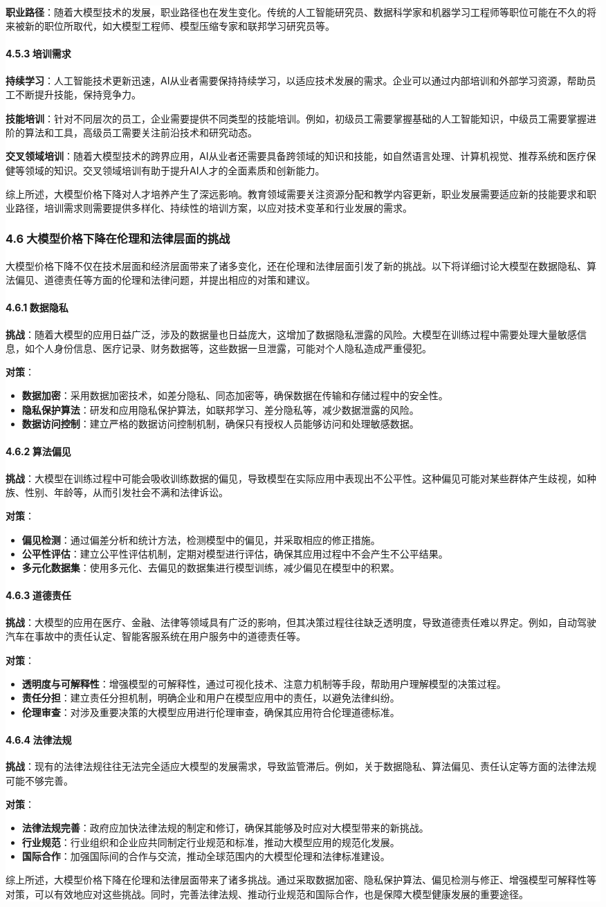**职业路径**：随着大模型技术的发展，职业路径也在发生变化。传统的人工智能研究员、数据科学家和机器学习工程师等职位可能在不久的将来被新的职位所取代，如大模型工程师、模型压缩专家和联邦学习研究员等。

#### 4.5.3 培训需求

**持续学习**：人工智能技术更新迅速，AI从业者需要保持持续学习，以适应技术发展的需求。企业可以通过内部培训和外部学习资源，帮助员工不断提升技能，保持竞争力。

**技能培训**：针对不同层次的员工，企业需要提供不同类型的技能培训。例如，初级员工需要掌握基础的人工智能知识，中级员工需要掌握进阶的算法和工具，高级员工需要关注前沿技术和研究动态。

**交叉领域培训**：随着大模型技术的跨界应用，AI从业者还需要具备跨领域的知识和技能，如自然语言处理、计算机视觉、推荐系统和医疗保健等领域的知识。交叉领域培训有助于提升AI人才的全面素质和创新能力。

综上所述，大模型价格下降对人才培养产生了深远影响。教育领域需要关注资源分配和教学内容更新，职业发展需要适应新的技能要求和职业路径，培训需求则需要提供多样化、持续性的培训方案，以应对技术变革和行业发展的需求。

### 4.6 大模型价格下降在伦理和法律层面的挑战

大模型价格下降不仅在技术层面和经济层面带来了诸多变化，还在伦理和法律层面引发了新的挑战。以下将详细讨论大模型在数据隐私、算法偏见、道德责任等方面的伦理和法律问题，并提出相应的对策和建议。

#### 4.6.1 数据隐私

**挑战**：随着大模型的应用日益广泛，涉及的数据量也日益庞大，这增加了数据隐私泄露的风险。大模型在训练过程中需要处理大量敏感信息，如个人身份信息、医疗记录、财务数据等，这些数据一旦泄露，可能对个人隐私造成严重侵犯。

**对策**：
- **数据加密**：采用数据加密技术，如差分隐私、同态加密等，确保数据在传输和存储过程中的安全性。
- **隐私保护算法**：研发和应用隐私保护算法，如联邦学习、差分隐私等，减少数据泄露的风险。
- **数据访问控制**：建立严格的数据访问控制机制，确保只有授权人员能够访问和处理敏感数据。

#### 4.6.2 算法偏见

**挑战**：大模型在训练过程中可能会吸收训练数据的偏见，导致模型在实际应用中表现出不公平性。这种偏见可能对某些群体产生歧视，如种族、性别、年龄等，从而引发社会不满和法律诉讼。

**对策**：
- **偏见检测**：通过偏差分析和统计方法，检测模型中的偏见，并采取相应的修正措施。
- **公平性评估**：建立公平性评估机制，定期对模型进行评估，确保其应用过程中不会产生不公平结果。
- **多元化数据集**：使用多元化、去偏见的数据集进行模型训练，减少偏见在模型中的积累。

#### 4.6.3 道德责任

**挑战**：大模型的应用在医疗、金融、法律等领域具有广泛的影响，但其决策过程往往缺乏透明度，导致道德责任难以界定。例如，自动驾驶汽车在事故中的责任认定、智能客服系统在用户服务中的道德责任等。

**对策**：
- **透明度与可解释性**：增强模型的可解释性，通过可视化技术、注意力机制等手段，帮助用户理解模型的决策过程。
- **责任分担**：建立责任分担机制，明确企业和用户在模型应用中的责任，以避免法律纠纷。
- **伦理审查**：对涉及重要决策的大模型应用进行伦理审查，确保其应用符合伦理道德标准。

#### 4.6.4 法律法规

**挑战**：现有的法律法规往往无法完全适应大模型的发展需求，导致监管滞后。例如，关于数据隐私、算法偏见、责任认定等方面的法律法规可能不够完善。

**对策**：
- **法律法规完善**：政府应加快法律法规的制定和修订，确保其能够及时应对大模型带来的新挑战。
- **行业规范**：行业组织和企业应共同制定行业规范和标准，推动大模型应用的规范化发展。
- **国际合作**：加强国际间的合作与交流，推动全球范围内的大模型伦理和法律标准建设。

综上所述，大模型价格下降在伦理和法律层面带来了诸多挑战。通过采取数据加密、隐私保护算法、偏见检测与修正、增强模型可解释性等对策，可以有效地应对这些挑战。同时，完善法律法规、推动行业规范和国际合作，也是保障大模型健康发展的重要途径。
